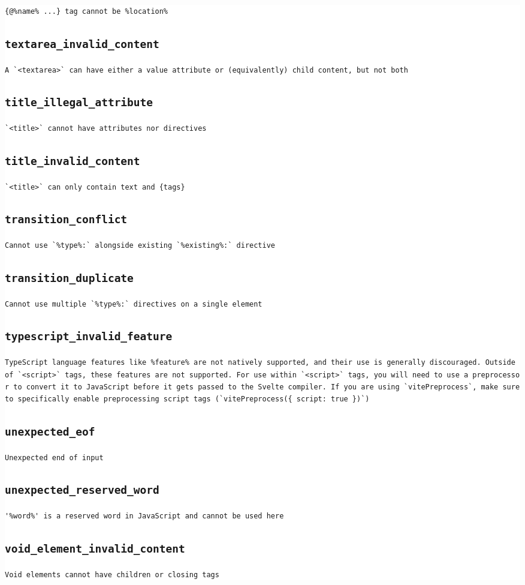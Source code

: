 ```
{@%name% ...} tag cannot be %location%
```

## `textarea_invalid_content`

```
A `<textarea>` can have either a value attribute or (equivalently) child content, but not both
```

## `title_illegal_attribute`

```
`<title>` cannot have attributes nor directives
```

## `title_invalid_content`

```
`<title>` can only contain text and {tags}
```

## `transition_conflict`

```
Cannot use `%type%:` alongside existing `%existing%:` directive
```

## `transition_duplicate`

```
Cannot use multiple `%type%:` directives on a single element
```

## `typescript_invalid_feature`

```
TypeScript language features like %feature% are not natively supported, and their use is generally discouraged. Outside of `<script>` tags, these features are not supported. For use within `<script>` tags, you will need to use a preprocessor to convert it to JavaScript before it gets passed to the Svelte compiler. If you are using `vitePreprocess`, make sure to specifically enable preprocessing script tags (`vitePreprocess({ script: true })`)
```

## `unexpected_eof`

```
Unexpected end of input
```

## `unexpected_reserved_word`

```
'%word%' is a reserved word in JavaScript and cannot be used here
```

## `void_element_invalid_content`

```
Void elements cannot have children or closing tags
```
